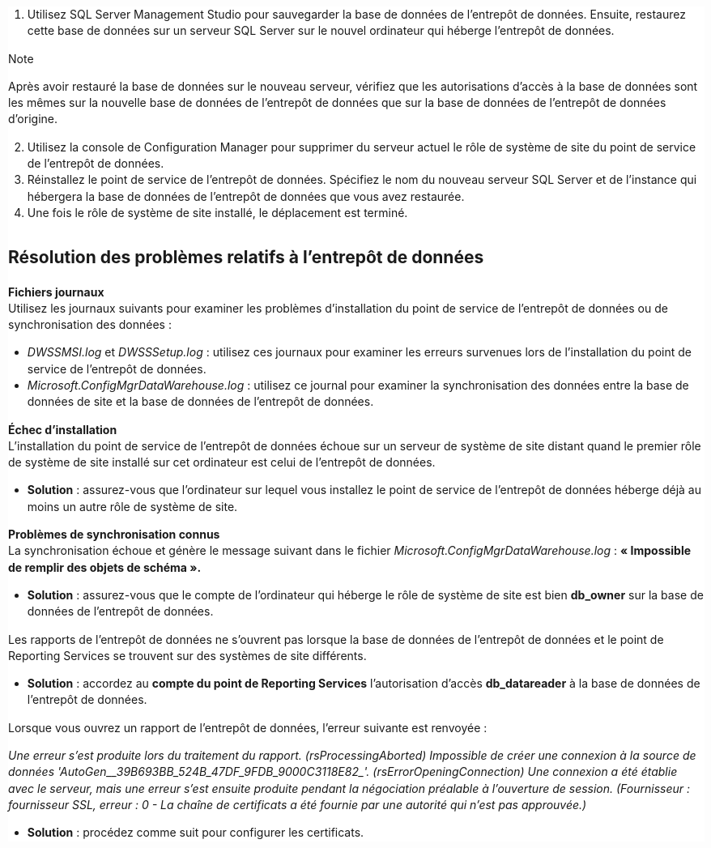 1.  Utilisez SQL Server Management Studio pour sauvegarder la base de données de l’entrepôt de données. Ensuite, restaurez cette base de données sur un serveur SQL Server sur le nouvel ordinateur qui héberge l’entrepôt de données.   
> [!NOTE]     
> Après avoir restauré la base de données sur le nouveau serveur, vérifiez que les autorisations d’accès à la base de données sont les mêmes sur la nouvelle base de données de l’entrepôt de données que sur la base de données de l’entrepôt de données d’origine.  

2.  Utilisez la console de Configuration Manager pour supprimer du serveur actuel le rôle de système de site du point de service de l’entrepôt de données.
3.  Réinstallez le point de service de l’entrepôt de données. Spécifiez le nom du nouveau serveur SQL Server et de l’instance qui hébergera la base de données de l’entrepôt de données que vous avez restaurée.
4.  Une fois le rôle de système de site installé, le déplacement est terminé.

## <a name="troubleshooting-data-warehouse-issues"></a>Résolution des problèmes relatifs à l’entrepôt de données
**Fichiers journaux**  
Utilisez les journaux suivants pour examiner les problèmes d’installation du point de service de l’entrepôt de données ou de synchronisation des données :
 - *DWSSMSI.log* et *DWSSSetup.log* : utilisez ces journaux pour examiner les erreurs survenues lors de l’installation du point de service de l’entrepôt de données.
 - *Microsoft.ConfigMgrDataWarehouse.log* : utilisez ce journal pour examiner la synchronisation des données entre la base de données de site et la base de données de l’entrepôt de données.

**Échec d’installation**  
 L’installation du point de service de l’entrepôt de données échoue sur un serveur de système de site distant quand le premier rôle de système de site installé sur cet ordinateur est celui de l’entrepôt de données.  
  - **Solution** : assurez-vous que l’ordinateur sur lequel vous installez le point de service de l’entrepôt de données héberge déjà au moins un autre rôle de système de site.  


**Problèmes de synchronisation connus**   
La synchronisation échoue et génère le message suivant dans le fichier *Microsoft.ConfigMgrDataWarehouse.log* : **« Impossible de remplir des objets de schéma ».**  
 - **Solution** : assurez-vous que le compte de l’ordinateur qui héberge le rôle de système de site est bien **db_owner** sur la base de données de l’entrepôt de données.

Les rapports de l’entrepôt de données ne s’ouvrent pas lorsque la base de données de l’entrepôt de données et le point de Reporting Services se trouvent sur des systèmes de site différents.  

 - **Solution** : accordez au **compte du point de Reporting Services** l’autorisation d’accès **db_datareader** à la base de données de l’entrepôt de données.

Lorsque vous ouvrez un rapport de l’entrepôt de données, l’erreur suivante est renvoyée :

*Une erreur s’est produite lors du traitement du rapport. (rsProcessingAborted) Impossible de créer une connexion à la source de données 'AutoGen__39B693BB_524B_47DF_9FDB_9000C3118E82_'. (rsErrorOpeningConnection) Une connexion a été établie avec le serveur, mais une erreur s’est ensuite produite pendant la négociation préalable à l’ouverture de session. (Fournisseur : fournisseur SSL, erreur : 0 - La chaîne de certificats a été fournie par une autorité qui n’est pas approuvée.)*

- **Solution** : procédez comme suit pour configurer les certificats.
